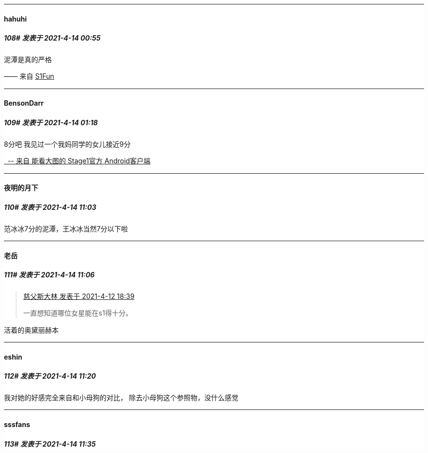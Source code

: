 *****

####  hahuhi  
##### 108#       发表于 2021-4-14 00:55


泥潭是真的严格

—— 来自 [S1Fun](https://s1fun.koalcat.com)


*****

####  BensonDarr  
##### 109#       发表于 2021-4-14 01:18


8分吧 我见过一个我妈同学的女儿接近9分

[  -- 来自 能看大图的 Stage1官方 Android客户端](https://www.coolapk.com/apk/140634)


*****

####  夜明的月下  
##### 110#       发表于 2021-4-14 11:03


范冰冰7分的泥潭，王冰冰当然7分以下啦


*****

####  老岳  
##### 111#       发表于 2021-4-14 11:06


<blockquote><a href="httphttps://bbs.saraba1st.com/2b/forum.php?mod=redirect&amp;goto=findpost&amp;pid=50916012&amp;ptid=1998616" target="_blank">慈父斯大林 发表于 2021-4-12 18:39</a>

一直想知道哪位女星能在s1得十分。</blockquote>
活着的奥黛丽赫本


*****

####  eshin  
##### 112#       发表于 2021-4-14 11:20


我对她的好感完全来自和小母狗的对比，
除去小母狗这个参照物，没什么感觉


*****

####  sssfans  
##### 113#       发表于 2021-4-14 11:35
